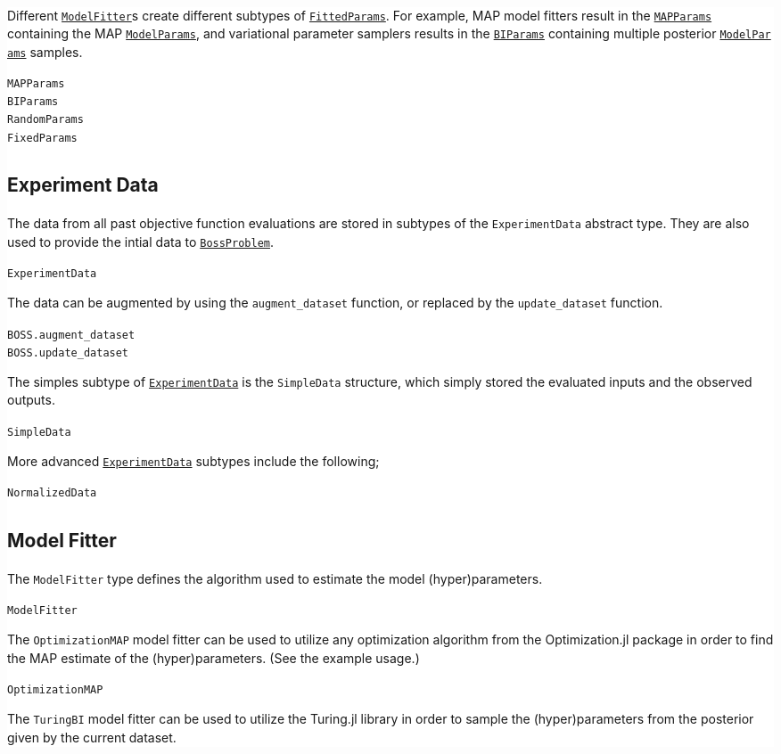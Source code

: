 Different [`ModelFitter`](@ref)s create different subtypes of [`FittedParams`](@ref). For example, MAP model fitters result in the [`MAPParams`](@ref) containing the MAP [`ModelParams`](@ref), and variational parameter samplers results in the [`BIParams`](@ref) containing multiple posterior [`ModelParams`](@ref) samples.

```@docs
MAPParams
BIParams
RandomParams
FixedParams
```

## Experiment Data

The data from all past objective function evaluations are stored in subtypes of the `ExperimentData` abstract type. They are also used to provide the intial data to [`BossProblem`](@ref).

```@docs
ExperimentData
```

The data can be augmented by using the `augment_dataset` function, or replaced by the `update_dataset` function.

```@docs
BOSS.augment_dataset
BOSS.update_dataset
```

The simples subtype of [`ExperimentData`](@ref) is the `SimpleData` structure, which simply stored the evaluated inputs and the observed outputs.

```@docs
SimpleData
```

More advanced [`ExperimentData`](@ref) subtypes include the following;

```@docs
NormalizedData
```

## Model Fitter

The `ModelFitter` type defines the algorithm used to estimate the model (hyper)parameters.

```@docs
ModelFitter
```

The `OptimizationMAP` model fitter can be used to utilize any optimization algorithm from the Optimization.jl package in order to find the MAP estimate of the (hyper)parameters. (See the example usage.)

```@docs
OptimizationMAP
```

The `TuringBI` model fitter can be used to utilize the Turing.jl library in order to sample the (hyper)parameters from the posterior given by the current dataset.
